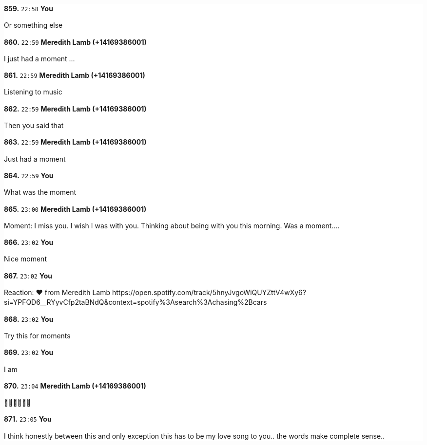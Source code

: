 
**859.** `22:58` **You**

Or something else


**860.** `22:59` **Meredith Lamb (+14169386001)**

I just had a moment …


**861.** `22:59` **Meredith Lamb (+14169386001)**

Listening to music


**862.** `22:59` **Meredith Lamb (+14169386001)**

Then you said that


**863.** `22:59` **Meredith Lamb (+14169386001)**

Just had a moment


**864.** `22:59` **You**

What was the moment


**865.** `23:00` **Meredith Lamb (+14169386001)**

Moment: I miss you\. I wish I was with you\. Thinking about being with you this morning\.
Was a moment…\.


**866.** `23:02` **You**

Nice moment


**867.** `23:02` **You**

Reaction: ❤️ from Meredith Lamb
https://open\.spotify\.com/track/5hnyJvgoWiQUYZttV4wXy6?si=YPFQD6\_\_RYyvCfp2taBNdQ&context=spotify%3Asearch%3Achasing%2Bcars


**868.** `23:02` **You**

Try this for moments


**869.** `23:02` **You**

I am


**870.** `23:04` **Meredith Lamb (+14169386001)**

🤍🤍🤍🤍🤍🤍


**871.** `23:05` **You**

I think honestly between this and only exception this has to be my love song to you\.\. the words make complete sense\.\.
